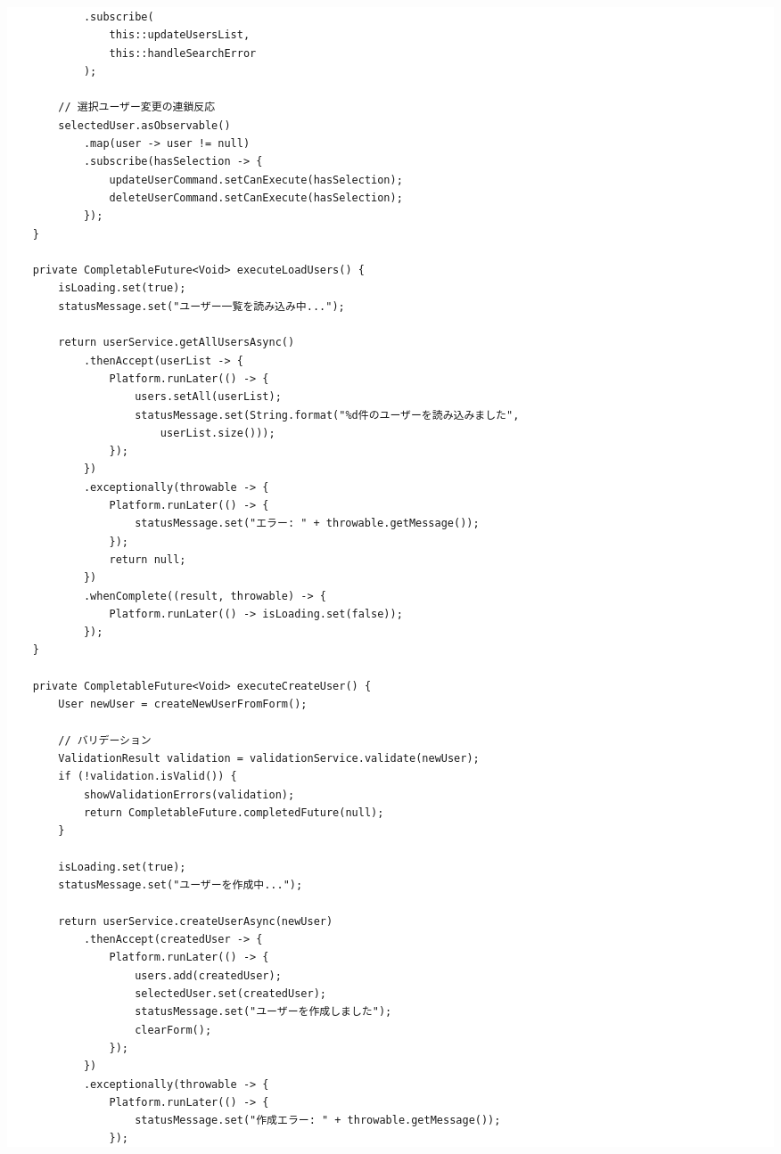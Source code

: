 ```
            .subscribe(
                this::updateUsersList,
                this::handleSearchError
            );
        
        // 選択ユーザー変更の連鎖反応
        selectedUser.asObservable()
            .map(user -> user != null)
            .subscribe(hasSelection -> {
                updateUserCommand.setCanExecute(hasSelection);
                deleteUserCommand.setCanExecute(hasSelection);
            });
    }
    
    private CompletableFuture<Void> executeLoadUsers() {
        isLoading.set(true);
        statusMessage.set("ユーザー一覧を読み込み中...");
        
        return userService.getAllUsersAsync()
            .thenAccept(userList -> {
                Platform.runLater(() -> {
                    users.setAll(userList);
                    statusMessage.set(String.format("%d件のユーザーを読み込みました", 
                        userList.size()));
                });
            })
            .exceptionally(throwable -> {
                Platform.runLater(() -> {
                    statusMessage.set("エラー: " + throwable.getMessage());
                });
                return null;
            })
            .whenComplete((result, throwable) -> {
                Platform.runLater(() -> isLoading.set(false));
            });
    }
    
    private CompletableFuture<Void> executeCreateUser() {
        User newUser = createNewUserFromForm();
        
        // バリデーション
        ValidationResult validation = validationService.validate(newUser);
        if (!validation.isValid()) {
            showValidationErrors(validation);
            return CompletableFuture.completedFuture(null);
        }
        
        isLoading.set(true);
        statusMessage.set("ユーザーを作成中...");
        
        return userService.createUserAsync(newUser)
            .thenAccept(createdUser -> {
                Platform.runLater(() -> {
                    users.add(createdUser);
                    selectedUser.set(createdUser);
                    statusMessage.set("ユーザーを作成しました");
                    clearForm();
                });
            })
            .exceptionally(throwable -> {
                Platform.runLater(() -> {
                    statusMessage.set("作成エラー: " + throwable.getMessage());
                });
```